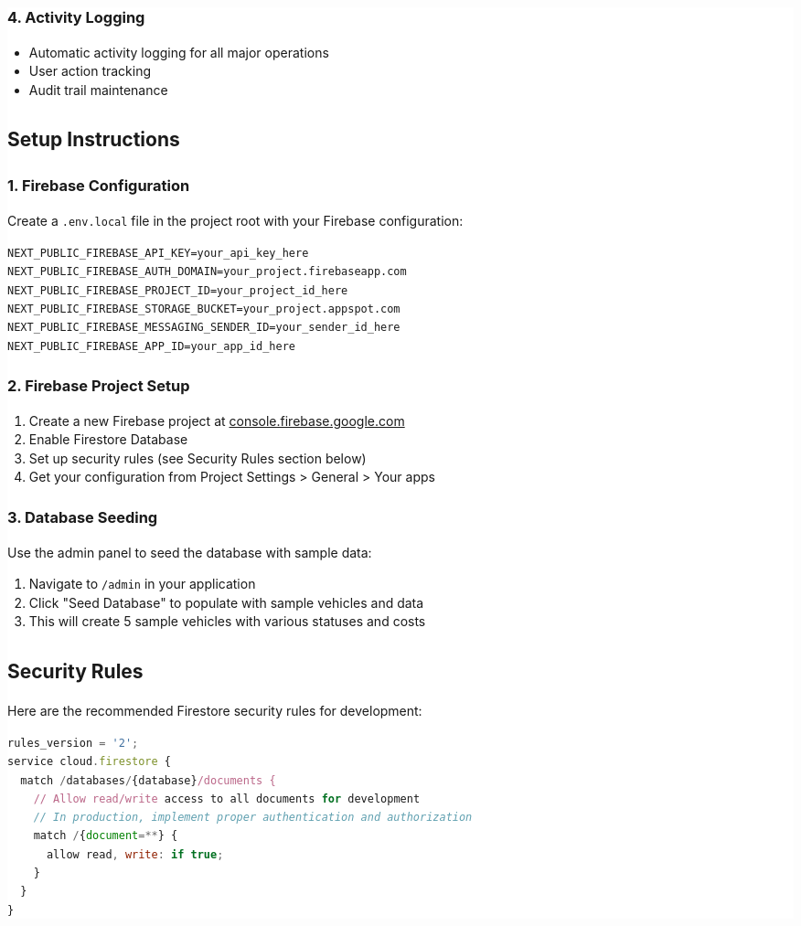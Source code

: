### 4. Activity Logging
- Automatic activity logging for all major operations
- User action tracking
- Audit trail maintenance

## Setup Instructions

### 1. Firebase Configuration

Create a `.env.local` file in the project root with your Firebase configuration:

```env
NEXT_PUBLIC_FIREBASE_API_KEY=your_api_key_here
NEXT_PUBLIC_FIREBASE_AUTH_DOMAIN=your_project.firebaseapp.com
NEXT_PUBLIC_FIREBASE_PROJECT_ID=your_project_id_here
NEXT_PUBLIC_FIREBASE_STORAGE_BUCKET=your_project.appspot.com
NEXT_PUBLIC_FIREBASE_MESSAGING_SENDER_ID=your_sender_id_here
NEXT_PUBLIC_FIREBASE_APP_ID=your_app_id_here
```

### 2. Firebase Project Setup

1. Create a new Firebase project at [console.firebase.google.com](https://console.firebase.google.com)
2. Enable Firestore Database
3. Set up security rules (see Security Rules section below)
4. Get your configuration from Project Settings > General > Your apps

### 3. Database Seeding

Use the admin panel to seed the database with sample data:

1. Navigate to `/admin` in your application
2. Click "Seed Database" to populate with sample vehicles and data
3. This will create 5 sample vehicles with various statuses and costs

## Security Rules

Here are the recommended Firestore security rules for development:

```javascript
rules_version = '2';
service cloud.firestore {
  match /databases/{database}/documents {
    // Allow read/write access to all documents for development
    // In production, implement proper authentication and authorization
    match /{document=**} {
      allow read, write: if true;
    }
  }
}
```
